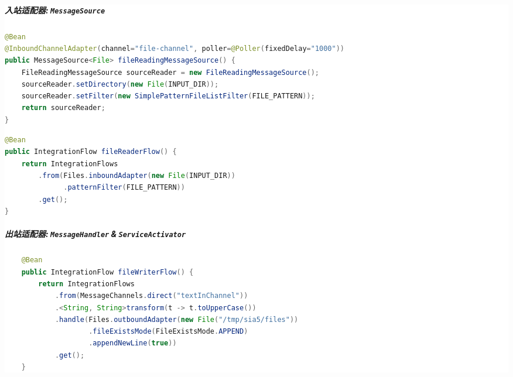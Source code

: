 ##### 入站适配器: `MessageSource`

```java
@Bean
@InboundChannelAdapter(channel="file-channel", poller=@Poller(fixedDelay="1000"))
public MessageSource<File> fileReadingMessageSource() {
    FileReadingMessageSource sourceReader = new FileReadingMessageSource();
    sourceReader.setDirectory(new File(INPUT_DIR));
    sourceReader.setFilter(new SimplePatternFileListFilter(FILE_PATTERN));
    return sourceReader;
}
```
```java
@Bean
public IntegrationFlow fileReaderFlow() {
    return IntegrationFlows
        .from(Files.inboundAdapter(new File(INPUT_DIR))
              .patternFilter(FILE_PATTERN))
        .get();
}
```

##### 出站适配器: `MessageHandler` & `ServiceActivator`

```java
    @Bean
    public IntegrationFlow fileWriterFlow() {
        return IntegrationFlows
            .from(MessageChannels.direct("textInChannel"))
            .<String, String>transform(t -> t.toUpperCase())
            .handle(Files.outboundAdapter(new File("/tmp/sia5/files"))
                    .fileExistsMode(FileExistsMode.APPEND)
                    .appendNewLine(true))
            .get();
    }
```